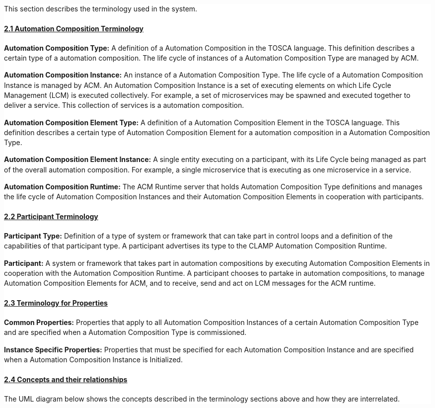 This section describes the terminology used in the system.

#### [2.1 Automation Composition Terminology](#automation-composition-terminology)

**Automation Composition Type:** A definition of a Automation Composition in the TOSCA language. This definition describes a certain type of a automation composition. The life cycle of instances of a Automation Composition Type are managed by ACM.

**Automation Composition Instance:** An instance of a Automation Composition Type. The life cycle of a Automation Composition Instance is managed by ACM. An Automation Composition Instance is a set of executing elements on which Life Cycle Management (LCM) is executed collectively. For example, a set of microservices may be spawned and executed together to deliver a service. This collection of services is a automation composition.

**Automation Composition Element Type:** A definition of a Automation Composition Element in the TOSCA language. This definition describes a certain type of Automation Composition Element for a automation composition in a Automation Composition Type.

**Automation Composition Element Instance:** A single entity executing on a participant, with its Life Cycle being managed as part of the overall automation composition. For example, a single microservice that is executing as one microservice in a service.

**Automation Composition Runtime:** The ACM Runtime server that holds Automation Composition Type definitions and manages the life cycle of Automation Composition Instances and their Automation Composition Elements in cooperation with participants.

#### [2.2 Participant Terminology](#participant-terminology)

**Participant Type:** Definition of a type of system or framework that can take part in control loops and a definition of the capabilities of that participant type. A participant advertises its type to the CLAMP Automation Composition Runtime.

**Participant:** A system or framework that takes part in automation compositions by executing Automation Composition Elements in cooperation with the Automation Composition Runtime. A participant chooses to partake in automation compositions, to manage Automation Composition Elements for ACM, and to receive, send and act on LCM messages for the ACM runtime.

#### [2.3 Terminology for Properties](#terminology-for-properties)

**Common Properties:** Properties that apply to all Automation Composition Instances of a certain Automation Composition Type and are specified when a Automation Composition Type is commissioned.

**Instance Specific Properties:** Properties that must be specified for each Automation Composition Instance and are specified when a Automation Composition Instance is Initialized.

#### [2.4 Concepts and their relationships](#concepts-and-their-relationships)

The UML diagram below shows the concepts described in the terminology sections above and how they are interrelated.
